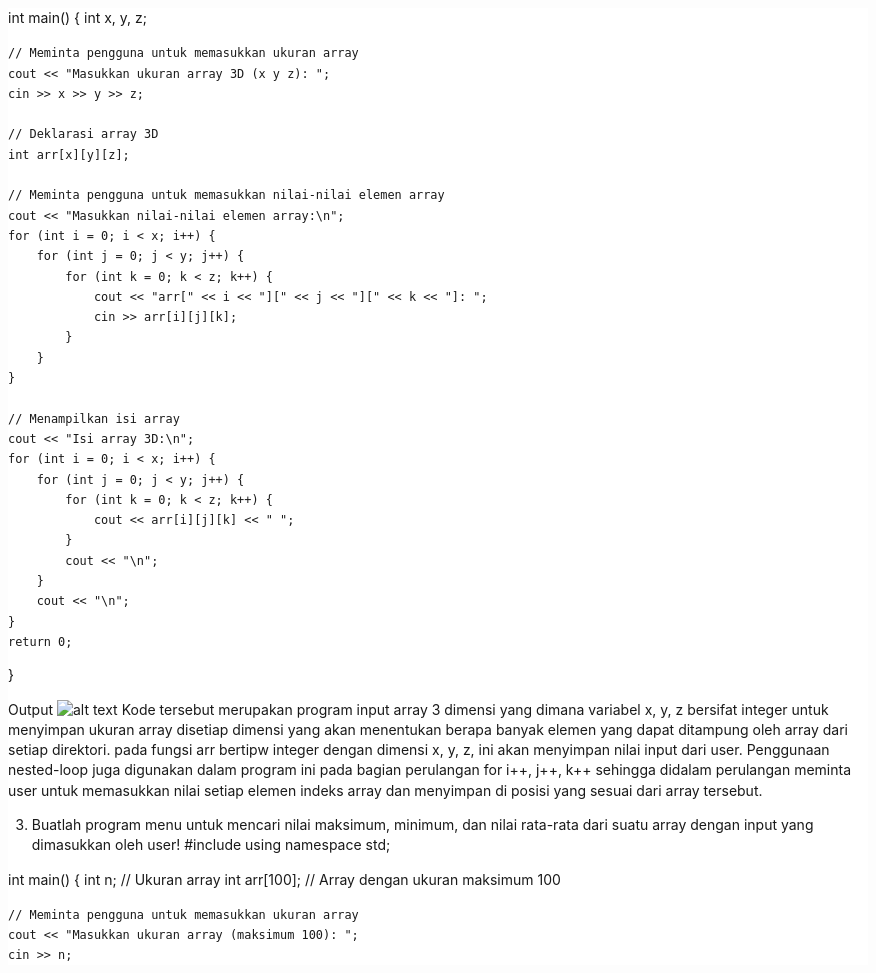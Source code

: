 int main() {
    int x, y, z;

    // Meminta pengguna untuk memasukkan ukuran array
    cout << "Masukkan ukuran array 3D (x y z): ";
    cin >> x >> y >> z;

    // Deklarasi array 3D
    int arr[x][y][z];

    // Meminta pengguna untuk memasukkan nilai-nilai elemen array
    cout << "Masukkan nilai-nilai elemen array:\n";
    for (int i = 0; i < x; i++) {
        for (int j = 0; j < y; j++) {
            for (int k = 0; k < z; k++) {
                cout << "arr[" << i << "][" << j << "][" << k << "]: ";
                cin >> arr[i][j][k];
            }
        }
    }

    // Menampilkan isi array
    cout << "Isi array 3D:\n";
    for (int i = 0; i < x; i++) {
        for (int j = 0; j < y; j++) {
            for (int k = 0; k < z; k++) {
                cout << arr[i][j][k] << " ";
            }
            cout << "\n";
        }
        cout << "\n";
    }
    return 0;
}

Output
![alt text](image-1.png)
Kode tersebut merupakan program input array 3 dimensi yang dimana variabel x, y, z bersifat integer untuk menyimpan ukuran array disetiap dimensi yang akan menentukan berapa banyak elemen yang dapat ditampung oleh array dari setiap direktori. pada fungsi arr bertipw integer dengan dimensi x, y, z, ini akan menyimpan nilai input dari user. Penggunaan nested-loop juga digunakan dalam program ini pada bagian perulangan for i++, j++, k++ sehingga didalam perulangan meminta user untuk memasukkan nilai setiap elemen indeks array dan menyimpan di posisi yang sesuai dari array tersebut.

3. Buatlah program menu untuk mencari nilai maksimum, minimum, dan nilai rata-rata dari suatu array dengan input yang dimasukkan oleh user!
#include <iostream>
using namespace std;

int main() {
    int n; // Ukuran array
    int arr[100]; // Array dengan ukuran maksimum 100

    // Meminta pengguna untuk memasukkan ukuran array
    cout << "Masukkan ukuran array (maksimum 100): ";
    cin >> n;
